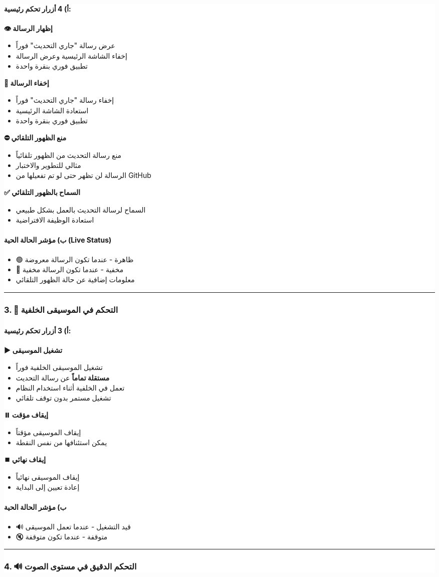 #### أ) 4 أزرار تحكم رئيسية:

**👁️ إظهار الرسالة**
- عرض رسالة "جاري التحديث" فوراً
- إخفاء الشاشة الرئيسية وعرض الرسالة
- تطبيق فوري بنقرة واحدة

**🚫 إخفاء الرسالة**
- إخفاء رسالة "جاري التحديث" فوراً
- استعادة الشاشة الرئيسية
- تطبيق فوري بنقرة واحدة

**⛔ منع الظهور التلقائي**
- منع رسالة التحديث من الظهور تلقائياً
- مثالي للتطوير والاختبار
- الرسالة لن تظهر حتى لو تم تفعيلها من GitHub

**✅ السماح بالظهور التلقائي**
- السماح لرسالة التحديث بالعمل بشكل طبيعي
- استعادة الوظيفة الافتراضية

#### ب) مؤشر الحالة الحية (Live Status)
- 🟢 ظاهرة - عندما تكون الرسالة معروضة
- 🔴 مخفية - عندما تكون الرسالة مخفية
- معلومات إضافية عن حالة الظهور التلقائي

---

### 3. 🎵 التحكم في الموسيقى الخلفية

#### أ) 3 أزرار تحكم رئيسية:

**▶️ تشغيل الموسيقى**
- تشغيل الموسيقى الخلفية فوراً
- **مستقلة تماماً** عن رسالة التحديث
- تعمل في الخلفية أثناء استخدام النظام
- تشغيل مستمر بدون توقف تلقائي

**⏸️ إيقاف مؤقت**
- إيقاف الموسيقى مؤقتاً
- يمكن استئنافها من نفس النقطة

**⏹️ إيقاف نهائي**
- إيقاف الموسيقى نهائياً
- إعادة تعيين إلى البداية

#### ب) مؤشر الحالة الحية
- 🔊 قيد التشغيل - عندما تعمل الموسيقى
- 🔇 متوقفة - عندما تكون متوقفة

---

### 4. 🔊 التحكم الدقيق في مستوى الصوت

